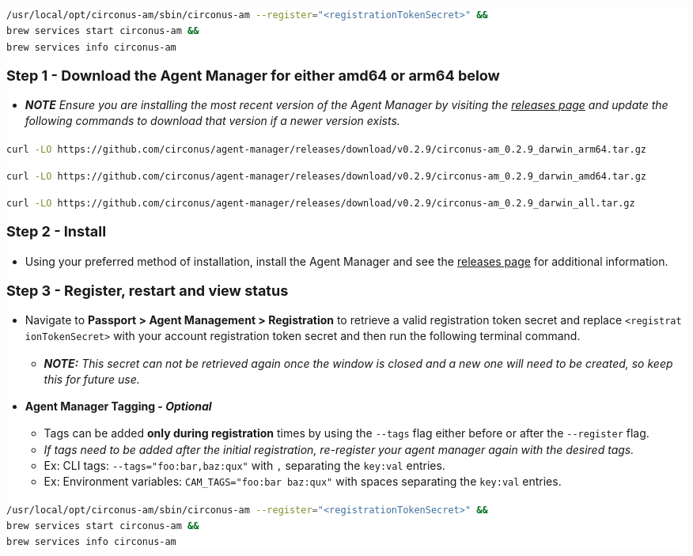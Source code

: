 ```bash
/usr/local/opt/circonus-am/sbin/circonus-am --register="<registrationTokenSecret>" &&
brew services start circonus-am &&
brew services info circonus-am
```

  </TabItem>
  <TabItem value="targz-file" label="Download tar.gz file" attributes={{className: styles.smallTab}}>

<font size="4.5"><b>Step 1 - Download the Agent Manager for either amd64 or arm64 below</b></font>

- _**NOTE** Ensure you are installing the most recent version of the Agent Manager by visiting the [releases page](https://github.com/circonus/agent-manager/releases) and update the following commands to download that version if a newer version exists._

```bash title="arm64.tar.gz"
curl -LO https://github.com/circonus/agent-manager/releases/download/v0.2.9/circonus-am_0.2.9_darwin_arm64.tar.gz
```

```bash title="amd64.tar.gz"
curl -LO https://github.com/circonus/agent-manager/releases/download/v0.2.9/circonus-am_0.2.9_darwin_amd64.tar.gz
```

```bash title="all.tar.gz"
curl -LO https://github.com/circonus/agent-manager/releases/download/v0.2.9/circonus-am_0.2.9_darwin_all.tar.gz
```

<font size="4.5"><b>Step 2 - Install</b></font>

- Using your preferred method of installation, install the Agent Manager and see the [releases page](https://github.com/circonus/agent-manager/releases) for additional information.

<font size="4.5"><b>Step 3 - Register, restart and view status</b></font>

- Navigate to **Passport > Agent Management > Registration** to retrieve a valid registration token secret and replace `<registrationTokenSecret>` with your account registration token secret and then run the following terminal command.

  - _**NOTE:** This secret can not be retrieved again once the window is closed and a new one will need to be created, so keep this for future use._

- **Agent Manager Tagging - _Optional_**
  - Tags can be added **only during registration** times by using the `--tags` flag either before or after the `--register` flag.
  - _If tags need to be added after the initial registration, re-register your agent manager again with the desired tags._
  - Ex: CLI tags: `--tags="foo:bar,baz:qux"` with `,` separating the `key:val` entries.
  - Ex: Environment variables: `CAM_TAGS="foo:bar baz:qux"` with spaces separating the `key:val` entries.

```bash
/usr/local/opt/circonus-am/sbin/circonus-am --register="<registrationTokenSecret>" &&
brew services start circonus-am &&
brew services info circonus-am
```
